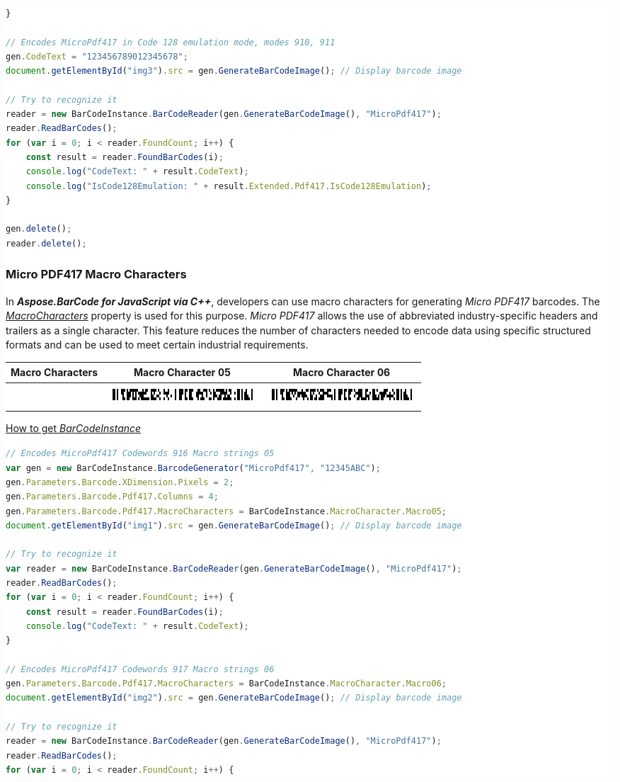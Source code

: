 ```javascript
}

// Encodes MicroPdf417 in Code 128 emulation mode, modes 910, 911
gen.CodeText = "123456789012345678";
document.getElementById("img3").src = gen.GenerateBarCodeImage(); // Display barcode image

// Try to recognize it
reader = new BarCodeInstance.BarCodeReader(gen.GenerateBarCodeImage(), "MicroPdf417");
reader.ReadBarCodes();
for (var i = 0; i < reader.FoundCount; i++) {
    const result = reader.FoundBarCodes(i);
    console.log("CodeText: " + result.CodeText);
    console.log("IsCode128Emulation: " + result.Extended.Pdf417.IsCode128Emulation);
}

gen.delete();
reader.delete();

```

### **Micro PDF417 Macro Characters**

In ***Aspose.BarCode for JavaScript via C++***, developers can use macro characters for generating *Micro PDF417* barcodes. The [*MacroCharacters*](https://reference.aspose.com/barcode/javascript-cpp/aspose.barcode.generation/pdf417parameters/macrocharacters/) property is used for this purpose. *Micro PDF417* allows the use of abbreviated industry-specific headers and trailers as a single character. This feature reduces the number of characters needed to encode data using specific structured formats and can be used to meet certain industrial requirements.

| Macro Characters | Macro Character 05 | Macro Character 06 |
| :-: | :-: | :-: |
| |<img src="micropdf417macrocharacters_macro05.png">|<img src="micropdf417macrocharacters_macro06.png">|

[How to get *BarCodeInstance*](/barcode/javascript-cpp/get-barcode-module-instance/)
```javascript
// Encodes MicroPdf417 Codewords 916 Macro strings 05
var gen = new BarCodeInstance.BarcodeGenerator("MicroPdf417", "12345ABC");
gen.Parameters.Barcode.XDimension.Pixels = 2;
gen.Parameters.Barcode.Pdf417.Columns = 4;
gen.Parameters.Barcode.Pdf417.MacroCharacters = BarCodeInstance.MacroCharacter.Macro05;
document.getElementById("img1").src = gen.GenerateBarCodeImage(); // Display barcode image

// Try to recognize it
var reader = new BarCodeInstance.BarCodeReader(gen.GenerateBarCodeImage(), "MicroPdf417");
reader.ReadBarCodes();
for (var i = 0; i < reader.FoundCount; i++) {
    const result = reader.FoundBarCodes(i);
    console.log("CodeText: " + result.CodeText);
}

// Encodes MicroPdf417 Codewords 917 Macro strings 06
gen.Parameters.Barcode.Pdf417.MacroCharacters = BarCodeInstance.MacroCharacter.Macro06;
document.getElementById("img2").src = gen.GenerateBarCodeImage(); // Display barcode image

// Try to recognize it
reader = new BarCodeInstance.BarCodeReader(gen.GenerateBarCodeImage(), "MicroPdf417");
reader.ReadBarCodes();
for (var i = 0; i < reader.FoundCount; i++) {
```